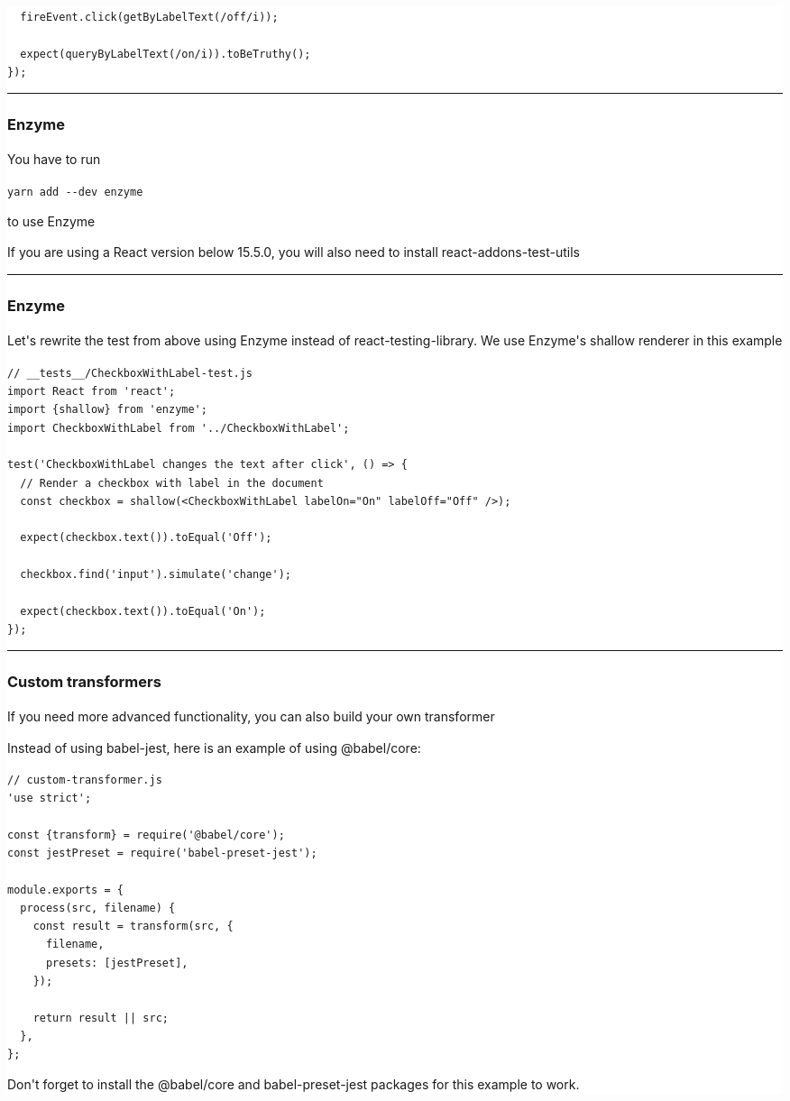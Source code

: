 ```
  fireEvent.click(getByLabelText(/off/i));

  expect(queryByLabelText(/on/i)).toBeTruthy();
});
```

---
### Enzyme
You have to run 
```
yarn add --dev enzyme
``` 
to use Enzyme 

If you are using a React version below 15.5.0, you will also need to install react-addons-test-utils

---
### Enzyme
Let's rewrite the test from above using Enzyme instead of react-testing-library. We use Enzyme's shallow renderer in this example

```
// __tests__/CheckboxWithLabel-test.js
import React from 'react';
import {shallow} from 'enzyme';
import CheckboxWithLabel from '../CheckboxWithLabel';

test('CheckboxWithLabel changes the text after click', () => {
  // Render a checkbox with label in the document
  const checkbox = shallow(<CheckboxWithLabel labelOn="On" labelOff="Off" />);

  expect(checkbox.text()).toEqual('Off');

  checkbox.find('input').simulate('change');

  expect(checkbox.text()).toEqual('On');
});
```

---
### Custom transformers
If you need more advanced functionality, you can also build your own transformer

Instead of using babel-jest, here is an example of using @babel/core:
```
// custom-transformer.js
'use strict';

const {transform} = require('@babel/core');
const jestPreset = require('babel-preset-jest');

module.exports = {
  process(src, filename) {
    const result = transform(src, {
      filename,
      presets: [jestPreset],
    });

    return result || src;
  },
};
```
Don't forget to install the @babel/core and babel-preset-jest packages for this example to work.
